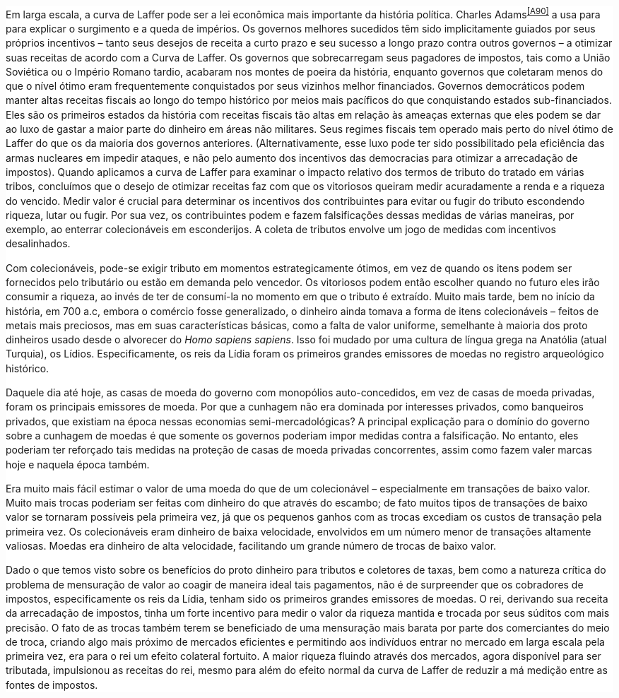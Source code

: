 Em larga escala, a curva de Laffer pode ser a lei econômica mais importante da história política. Charles Adams<sup>[[A90]](#fnA90)</sup> a usa para para explicar o surgimento e a queda de impérios. Os governos melhores sucedidos têm sido implicitamente guiados por seus próprios incentivos – tanto seus desejos de receita a curto prazo e seu sucesso a longo prazo contra outros governos – a otimizar suas receitas de acordo com a Curva de Laffer. Os governos que sobrecarregam seus pagadores de impostos, tais como a União Soviética ou o Império Romano tardio, acabaram nos montes de poeira da história, enquanto governos que coletaram menos do que o nível ótimo eram frequentemente conquistados por seus vizinhos melhor financiados. Governos democráticos podem manter altas receitas fiscais ao longo do tempo histórico por meios mais pacíficos do que conquistando estados sub-financiados. Eles são os primeiros estados da história com receitas fiscais tão altas em relação às ameaças externas que eles podem se dar ao luxo de gastar a maior parte do dinheiro em áreas não militares. Seus regimes fiscais tem operado mais perto do nível ótimo de Laffer do que os da maioria dos governos anteriores. (Alternativamente, esse luxo pode ter sido possibilitado pela eficiência das armas nucleares em impedir ataques, e não pelo aumento dos incentivos das democracias para otimizar a arrecadação de impostos). Quando aplicamos a curva de Laffer para examinar o impacto relativo dos termos de tributo do tratado em várias tribos, concluímos que o desejo de otimizar receitas faz com que os vitoriosos queiram medir acuradamente a renda e a riqueza do vencido. Medir valor é crucial para determinar os incentivos dos contribuintes para evitar ou fugir do tributo escondendo riqueza, lutar ou fugir. Por sua vez, os contribuintes podem e fazem falsificações dessas medidas de várias maneiras, por exemplo, ao enterrar colecionáveis em esconderijos. A coleta de tributos envolve um jogo de medidas com incentivos desalinhados.

Com colecionáveis, pode-se exigir tributo em momentos estrategicamente ótimos, em vez de quando os itens podem ser fornecidos pelo tributário ou estão em demanda pelo vencedor. Os vitoriosos podem então escolher quando no futuro eles irão consumir a riqueza, ao invés de ter de consumí-la no momento em que o tributo é extraído. Muito mais tarde, bem no início da história, em 700 a.c, embora o comércio fosse generalizado, o dinheiro ainda tomava a forma de itens colecionáveis – feitos de metais mais preciosos, mas em suas características básicas, como a falta de valor uniforme, semelhante à maioria dos proto dinheiros usado desde o alvorecer do *Homo sapiens sapiens*. Isso foi mudado por uma cultura de língua grega na Anatólia (atual Turquia), os Lídios. Especificamente, os reis da Lídia foram os primeiros grandes emissores de moedas no registro arqueológico histórico.

Daquele dia até hoje, as casas de moeda do governo com monopólios auto-concedidos, em vez de casas de moeda privadas, foram os principais emissores de moeda. Por que a cunhagem não era dominada por interesses privados, como banqueiros privados, que existiam na época nessas economias semi-mercadológicas? A principal explicação para o domínio do governo sobre a cunhagem de moedas é que somente os governos poderiam impor medidas contra a falsificação. No entanto, eles poderiam ter reforçado tais medidas na proteção de casas de moeda privadas concorrentes, assim como fazem valer marcas hoje e naquela época também.

Era muito mais fácil estimar o valor de uma moeda do que de um colecionável – especialmente em transações de baixo valor. Muito mais trocas poderiam ser feitas com dinheiro do que através do escambo; de fato muitos tipos de transações de baixo valor se tornaram possíveis pela primeira vez, já que os pequenos ganhos com as trocas excediam os custos de transação pela primeira vez. Os colecionáveis eram dinheiro de baixa velocidade, envolvidos em um número menor de transações altamente valiosas. Moedas era dinheiro de alta velocidade, facilitando um grande número de trocas de baixo valor.

Dado o que temos visto sobre os benefícios do proto dinheiro para tributos e coletores de taxas, bem como a natureza crítica do problema de mensuração de valor ao coagir de maneira ideal tais pagamentos, não é de surpreender que os cobradores de impostos, especificamente os reis da Lídia, tenham sido os primeiros grandes emissores de moedas. O rei, derivando sua receita da arrecadação de impostos, tinha um forte incentivo para medir o valor da riqueza mantida e trocada por seus súditos com mais precisão. O fato de as trocas também terem se beneficiado de uma mensuração mais barata por parte dos comerciantes do meio de troca, criando algo mais próximo de mercados eficientes e permitindo aos indivíduos entrar no mercado em larga escala pela primeira vez, era para o rei um efeito colateral fortuito. A maior riqueza fluindo através dos mercados, agora disponível para ser tributada, impulsionou as receitas do rei, mesmo para além do efeito normal da curva de Laffer de reduzir a má medição entre as fontes de impostos.
